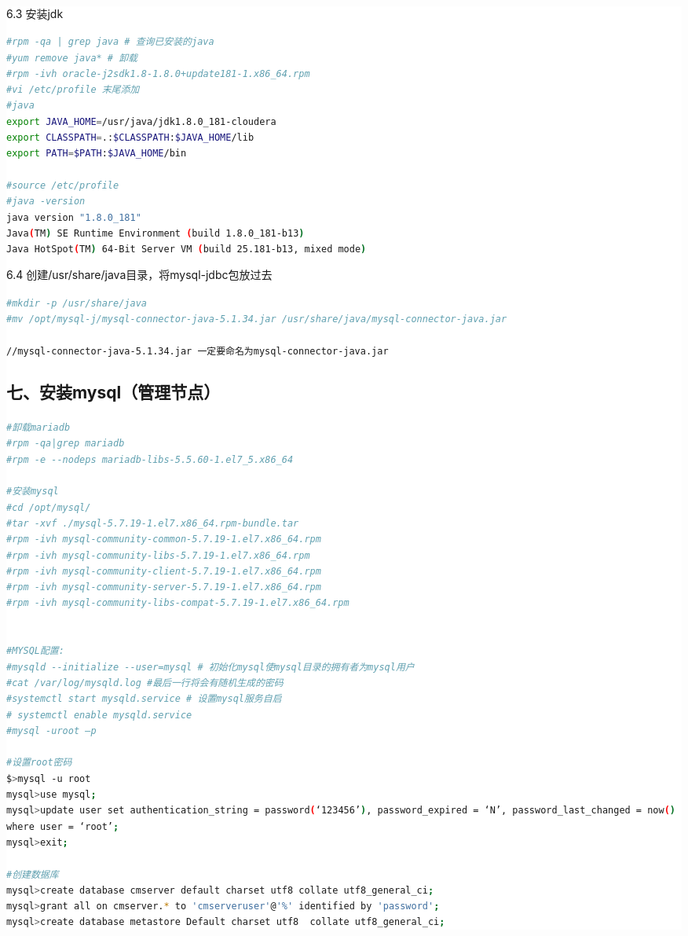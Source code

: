 

6.3	安装jdk

```bash
#rpm -qa | grep java # 查询已安装的java
#yum remove java* # 卸载
#rpm -ivh oracle-j2sdk1.8-1.8.0+update181-1.x86_64.rpm
#vi /etc/profile 末尾添加
#java
export JAVA_HOME=/usr/java/jdk1.8.0_181-cloudera
export CLASSPATH=.:$CLASSPATH:$JAVA_HOME/lib
export PATH=$PATH:$JAVA_HOME/bin

#source /etc/profile
#java -version 
java version "1.8.0_181"
Java(TM) SE Runtime Environment (build 1.8.0_181-b13)
Java HotSpot(TM) 64-Bit Server VM (build 25.181-b13, mixed mode)
```

6.4 	创建/usr/share/java目录，将mysql-jdbc包放过去

```bash
#mkdir -p /usr/share/java
#mv /opt/mysql-j/mysql-connector-java-5.1.34.jar /usr/share/java/mysql-connector-java.jar

//mysql-connector-java-5.1.34.jar 一定要命名为mysql-connector-java.jar
```



## 七、安装mysql（管理节点）

```bash
#卸载mariadb
#rpm -qa|grep mariadb
#rpm -e --nodeps mariadb-libs-5.5.60-1.el7_5.x86_64

#安装mysql
#cd /opt/mysql/
#tar -xvf ./mysql-5.7.19-1.el7.x86_64.rpm-bundle.tar
#rpm -ivh mysql-community-common-5.7.19-1.el7.x86_64.rpm
#rpm -ivh mysql-community-libs-5.7.19-1.el7.x86_64.rpm
#rpm -ivh mysql-community-client-5.7.19-1.el7.x86_64.rpm
#rpm -ivh mysql-community-server-5.7.19-1.el7.x86_64.rpm
#rpm -ivh mysql-community-libs-compat-5.7.19-1.el7.x86_64.rpm


#MYSQL配置:
#mysqld --initialize --user=mysql # 初始化mysql使mysql目录的拥有者为mysql用户
#cat /var/log/mysqld.log #最后一行将会有随机生成的密码
#systemctl start mysqld.service # 设置mysql服务自启
# systemctl enable mysqld.service
#mysql -uroot –p 

#设置root密码
$>mysql -u root
mysql>use mysql;
mysql>update user set authentication_string = password(‘123456’), password_expired = ‘N’, password_last_changed = now() where user = ‘root’;
mysql>exit;

#创建数据库
mysql>create database cmserver default charset utf8 collate utf8_general_ci;
mysql>grant all on cmserver.* to 'cmserveruser'@'%' identified by 'password';
mysql>create database metastore Default charset utf8  collate utf8_general_ci;
```